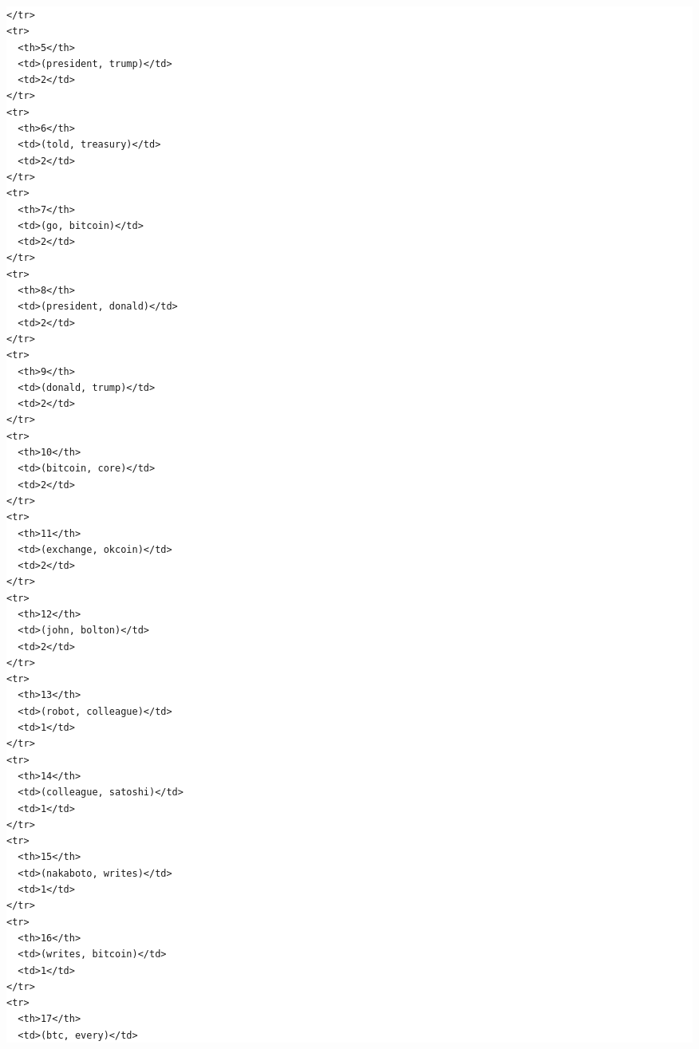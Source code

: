     </tr>
    <tr>
      <th>5</th>
      <td>(president, trump)</td>
      <td>2</td>
    </tr>
    <tr>
      <th>6</th>
      <td>(told, treasury)</td>
      <td>2</td>
    </tr>
    <tr>
      <th>7</th>
      <td>(go, bitcoin)</td>
      <td>2</td>
    </tr>
    <tr>
      <th>8</th>
      <td>(president, donald)</td>
      <td>2</td>
    </tr>
    <tr>
      <th>9</th>
      <td>(donald, trump)</td>
      <td>2</td>
    </tr>
    <tr>
      <th>10</th>
      <td>(bitcoin, core)</td>
      <td>2</td>
    </tr>
    <tr>
      <th>11</th>
      <td>(exchange, okcoin)</td>
      <td>2</td>
    </tr>
    <tr>
      <th>12</th>
      <td>(john, bolton)</td>
      <td>2</td>
    </tr>
    <tr>
      <th>13</th>
      <td>(robot, colleague)</td>
      <td>1</td>
    </tr>
    <tr>
      <th>14</th>
      <td>(colleague, satoshi)</td>
      <td>1</td>
    </tr>
    <tr>
      <th>15</th>
      <td>(nakaboto, writes)</td>
      <td>1</td>
    </tr>
    <tr>
      <th>16</th>
      <td>(writes, bitcoin)</td>
      <td>1</td>
    </tr>
    <tr>
      <th>17</th>
      <td>(btc, every)</td>